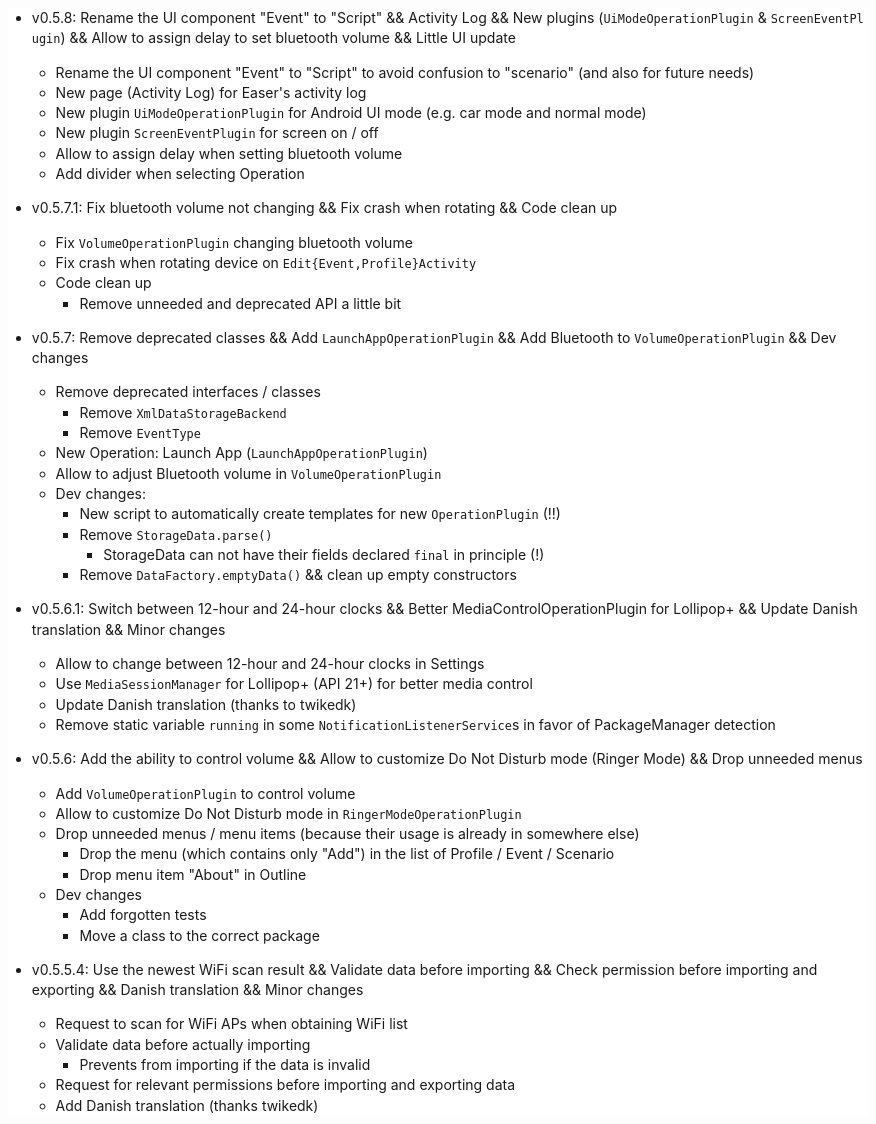 * v0.5.8: Rename the UI component "Event" to "Script" && Activity Log && New plugins (`UiModeOperationPlugin` & `ScreenEventPlugin`) && Allow to assign delay to set bluetooth volume && Little UI update
	* Rename the UI component "Event" to "Script" to avoid confusion to "scenario" (and also for future needs)
	* New page (Activity Log) for Easer's activity log
	* New plugin `UiModeOperationPlugin` for Android UI mode (e.g. car mode and normal mode)
	* New plugin `ScreenEventPlugin` for screen on / off
	* Allow to assign delay when setting bluetooth volume
	* Add divider when selecting Operation

* v0.5.7.1: Fix bluetooth volume not changing && Fix crash when rotating && Code clean up
	* Fix `VolumeOperationPlugin` changing bluetooth volume
	* Fix crash when rotating device on `Edit{Event,Profile}Activity`
	* Code clean up
		* Remove unneeded and deprecated API a little bit

* v0.5.7: Remove deprecated classes && Add `LaunchAppOperationPlugin` && Add Bluetooth to `VolumeOperationPlugin` && Dev changes
	* Remove deprecated interfaces / classes
		* Remove `XmlDataStorageBackend`
		* Remove `EventType`
	* New Operation: Launch App (`LaunchAppOperationPlugin`)
	* Allow to adjust Bluetooth volume in `VolumeOperationPlugin`
	* Dev changes:
		* New script to automatically create templates for new `OperationPlugin` (!!)
		* Remove `StorageData.parse()`
			* StorageData can not have their fields declared `final` in principle (!)
		* Remove `DataFactory.emptyData()` && clean up empty constructors

* v0.5.6.1: Switch between 12-hour and 24-hour clocks && Better MediaControlOperationPlugin for Lollipop+ && Update Danish translation && Minor changes
	* Allow to change between 12-hour and 24-hour clocks in Settings
	* Use `MediaSessionManager` for Lollipop+ (API 21+) for better media control
	* Update Danish translation (thanks to twikedk)
	* Remove static variable `running` in some `NotificationListenerService`s in favor of PackageManager detection

* v0.5.6: Add the ability to control volume && Allow to customize Do Not Disturb mode (Ringer Mode) && Drop unneeded menus
	* Add `VolumeOperationPlugin` to control volume
	* Allow to customize Do Not Disturb mode in `RingerModeOperationPlugin`
	* Drop unneeded menus / menu items (because their usage is already in somewhere else)
		* Drop the menu (which contains only "Add") in the list of Profile / Event / Scenario
		* Drop menu item "About" in Outline
	* Dev changes
		* Add forgotten tests
		* Move a class to the correct package

* v0.5.5.4: Use the newest WiFi scan result && Validate data before importing && Check permission before importing and exporting && Danish translation && Minor changes
	* Request to scan for WiFi APs when obtaining WiFi list
	* Validate data before actually importing
		* Prevents from importing if the data is invalid
	* Request for relevant permissions before importing and exporting data
	* Add Danish translation (thanks twikedk)
